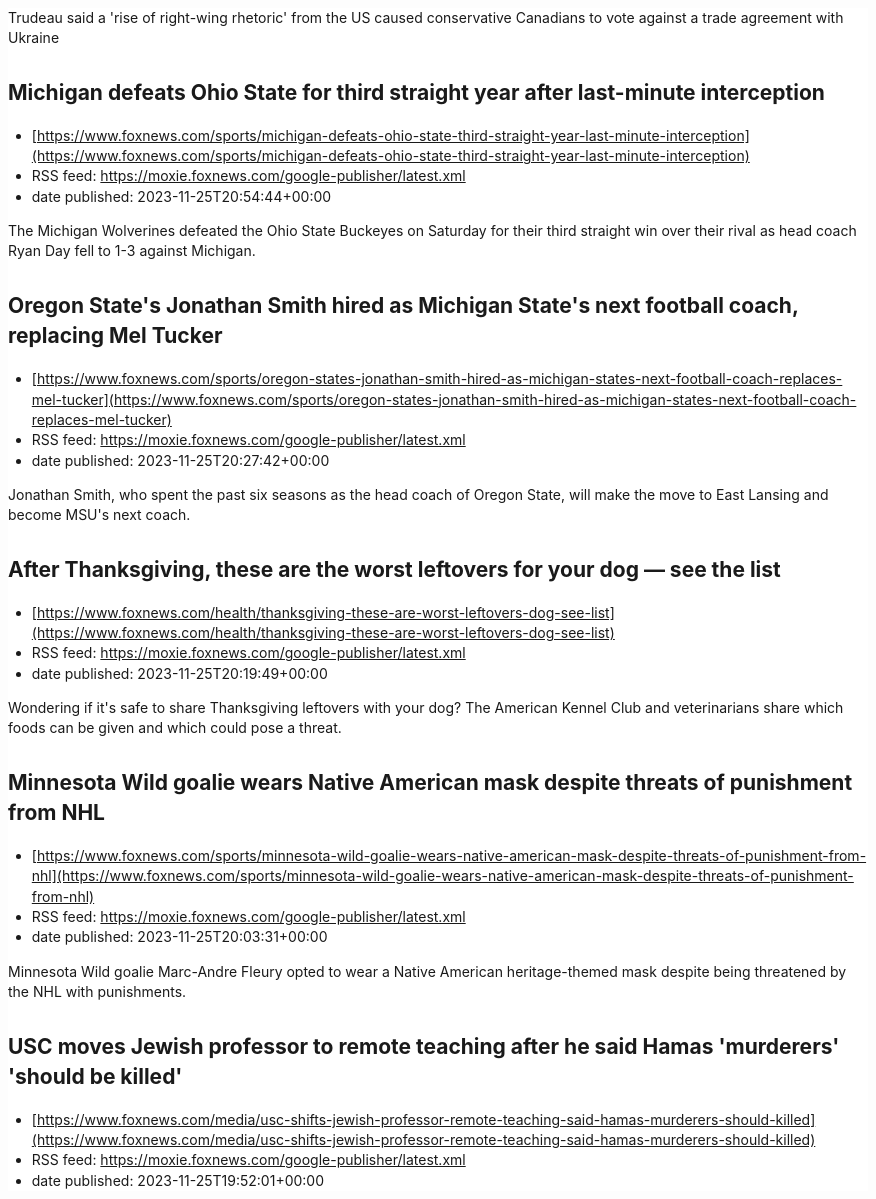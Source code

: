 Trudeau said a &apos;rise of right-wing rhetoric&apos; from the US caused conservative Canadians to vote against a trade agreement with Ukraine

## Michigan defeats Ohio State for third straight year after last-minute interception
 - [https://www.foxnews.com/sports/michigan-defeats-ohio-state-third-straight-year-last-minute-interception](https://www.foxnews.com/sports/michigan-defeats-ohio-state-third-straight-year-last-minute-interception)
 - RSS feed: https://moxie.foxnews.com/google-publisher/latest.xml
 - date published: 2023-11-25T20:54:44+00:00

The Michigan Wolverines defeated the Ohio State Buckeyes on Saturday for their third straight win over their rival as head coach Ryan Day fell to 1-3 against Michigan.

## Oregon State's Jonathan Smith hired as Michigan State's next football coach, replacing Mel Tucker
 - [https://www.foxnews.com/sports/oregon-states-jonathan-smith-hired-as-michigan-states-next-football-coach-replaces-mel-tucker](https://www.foxnews.com/sports/oregon-states-jonathan-smith-hired-as-michigan-states-next-football-coach-replaces-mel-tucker)
 - RSS feed: https://moxie.foxnews.com/google-publisher/latest.xml
 - date published: 2023-11-25T20:27:42+00:00

Jonathan Smith, who spent the past six seasons as the head coach of Oregon State, will make the move to East Lansing and become MSU&apos;s next coach.

## After Thanksgiving, these are the worst leftovers for your dog — see the list
 - [https://www.foxnews.com/health/thanksgiving-these-are-worst-leftovers-dog-see-list](https://www.foxnews.com/health/thanksgiving-these-are-worst-leftovers-dog-see-list)
 - RSS feed: https://moxie.foxnews.com/google-publisher/latest.xml
 - date published: 2023-11-25T20:19:49+00:00

Wondering if it&apos;s safe to share Thanksgiving leftovers with your dog? The American Kennel Club and veterinarians share which foods can be given and which could pose a threat.

## Minnesota Wild goalie wears Native American mask despite threats of punishment from NHL
 - [https://www.foxnews.com/sports/minnesota-wild-goalie-wears-native-american-mask-despite-threats-of-punishment-from-nhl](https://www.foxnews.com/sports/minnesota-wild-goalie-wears-native-american-mask-despite-threats-of-punishment-from-nhl)
 - RSS feed: https://moxie.foxnews.com/google-publisher/latest.xml
 - date published: 2023-11-25T20:03:31+00:00

Minnesota Wild goalie Marc-Andre Fleury opted to wear a Native American heritage-themed mask despite being threatened by the NHL with punishments.

## USC moves Jewish professor to remote teaching after he said Hamas 'murderers' 'should be killed'
 - [https://www.foxnews.com/media/usc-shifts-jewish-professor-remote-teaching-said-hamas-murderers-should-killed](https://www.foxnews.com/media/usc-shifts-jewish-professor-remote-teaching-said-hamas-murderers-should-killed)
 - RSS feed: https://moxie.foxnews.com/google-publisher/latest.xml
 - date published: 2023-11-25T19:52:01+00:00
